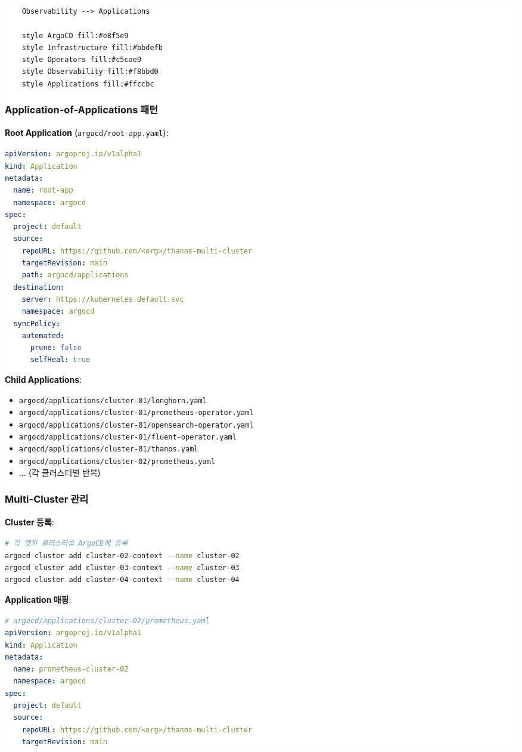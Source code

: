 ```mermaid
    Observability --> Applications

    style ArgoCD fill:#e8f5e9
    style Infrastructure fill:#bbdefb
    style Operators fill:#c5cae9
    style Observability fill:#f8bbd0
    style Applications fill:#ffccbc
```

### Application-of-Applications 패턴

**Root Application** (`argocd/root-app.yaml`):
```yaml
apiVersion: argoproj.io/v1alpha1
kind: Application
metadata:
  name: root-app
  namespace: argocd
spec:
  project: default
  source:
    repoURL: https://github.com/<org>/thanos-multi-cluster
    targetRevision: main
    path: argocd/applications
  destination:
    server: https://kubernetes.default.svc
    namespace: argocd
  syncPolicy:
    automated:
      prune: false
      selfHeal: true
```

**Child Applications**:
- `argocd/applications/cluster-01/longhorn.yaml`
- `argocd/applications/cluster-01/prometheus-operator.yaml`
- `argocd/applications/cluster-01/opensearch-operator.yaml`
- `argocd/applications/cluster-01/fluent-operator.yaml`
- `argocd/applications/cluster-01/thanos.yaml`
- `argocd/applications/cluster-02/prometheus.yaml`
- ... (각 클러스터별 반복)

### Multi-Cluster 관리

**Cluster 등록**:
```bash
# 각 엣지 클러스터를 ArgoCD에 등록
argocd cluster add cluster-02-context --name cluster-02
argocd cluster add cluster-03-context --name cluster-03
argocd cluster add cluster-04-context --name cluster-04
```

**Application 매핑**:
```yaml
# argocd/applications/cluster-02/prometheus.yaml
apiVersion: argoproj.io/v1alpha1
kind: Application
metadata:
  name: prometheus-cluster-02
  namespace: argocd
spec:
  project: default
  source:
    repoURL: https://github.com/<org>/thanos-multi-cluster
    targetRevision: main
```